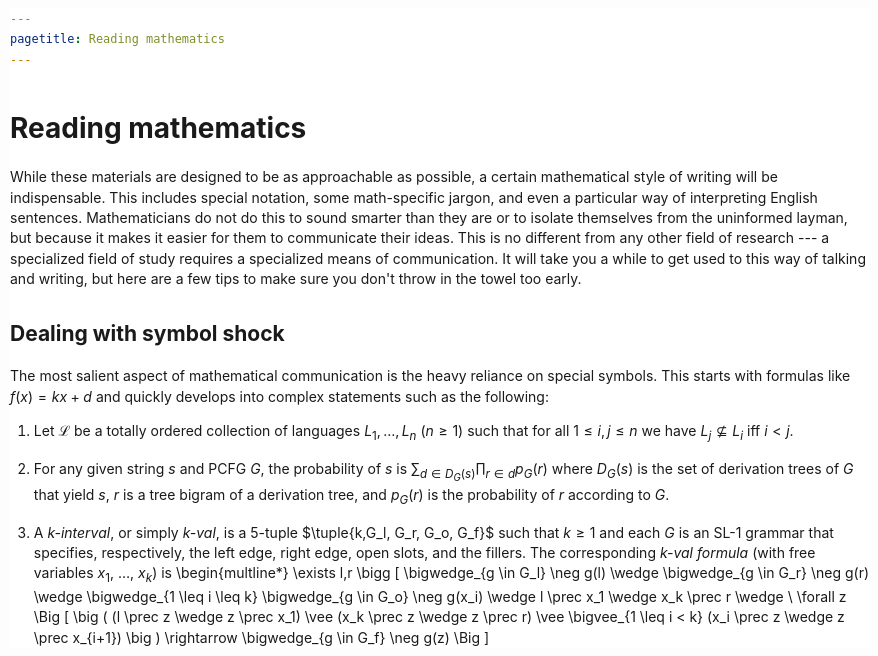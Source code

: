 ```yaml
---
pagetitle: Reading mathematics
---
```


# Reading mathematics

While these materials are designed to be as approachable as possible, a certain mathematical style of writing will be indispensable.
This includes special notation, some math-specific jargon, and even a particular way of interpreting English sentences.
Mathematicians do not do this to sound smarter than they are or to isolate themselves from the uninformed layman, but because it makes it easier for them to communicate their ideas.
This is no different from any other field of research --- a specialized field of study requires a specialized means of communication.
It will take you a while to get used to this way of talking and writing, but here are a few tips to make sure you don't throw in the towel too early.

## Dealing with symbol shock

The most salient aspect of mathematical communication is the heavy reliance on special symbols.
This starts with formulas like $f(x) = kx + d$ and quickly develops into complex statements such as the following:

1.  Let $\mathcal{L}$ be a totally ordered collection of languages $L_1, \ldots, L_n$ ($n \geq 1$) such that for all $1 \leq i,j \leq n$ we have $L_j \not\subseteq L_i$ iff $i < j$.

1.  For any given string $s$ and PCFG $G$, the probability of $s$ is $\sum_{d \in D_G(s)} \prod_{r \in d} p_G(r)$ where $D_G(s)$ is the set of derivation trees of $G$ that yield $s$, $r$ is a tree bigram of a derivation tree, and $p_G(r)$ is the probability of $r$ according to $G$.

1.  A *$k$-interval*, or simply *$k$-val*, is a $5$-tuple $\tuple{k,G_l, G_r, G_o, G_f}$ such that $k \geq 1$ and each $G$ is an SL-$1$ grammar that specifies, respectively, the left edge, right edge, open slots, and the fillers.
    The corresponding *$k$-val formula* (with free variables $x_1$, $\ldots$, $x_k$) is 
    \begin{multline*}
        \exists l,r
        \bigg [
            \bigwedge_{g \in G_l} \neg g(l)
            \wedge
            \bigwedge_{g \in G_r} \neg g(r)
            \wedge
            \bigwedge_{1 \leq i \leq k} 
            \bigwedge_{g \in G_o} \neg g(x_i)
            \wedge
            l \prec x_1
            \wedge
            x_k \prec r
            \wedge
            \\
            \forall z
            \Big [
                \big (
                    (l \prec z \wedge z \prec x_1)
                    \vee
                    (x_k \prec z \wedge z \prec r)
                    \vee
                    \bigvee_{1 \leq i < k}
                    (x_i \prec z \wedge z \prec x_{i+1})
                \big )
                \rightarrow
                \bigwedge_{g \in G_f} \neg g(z)
            \Big ]